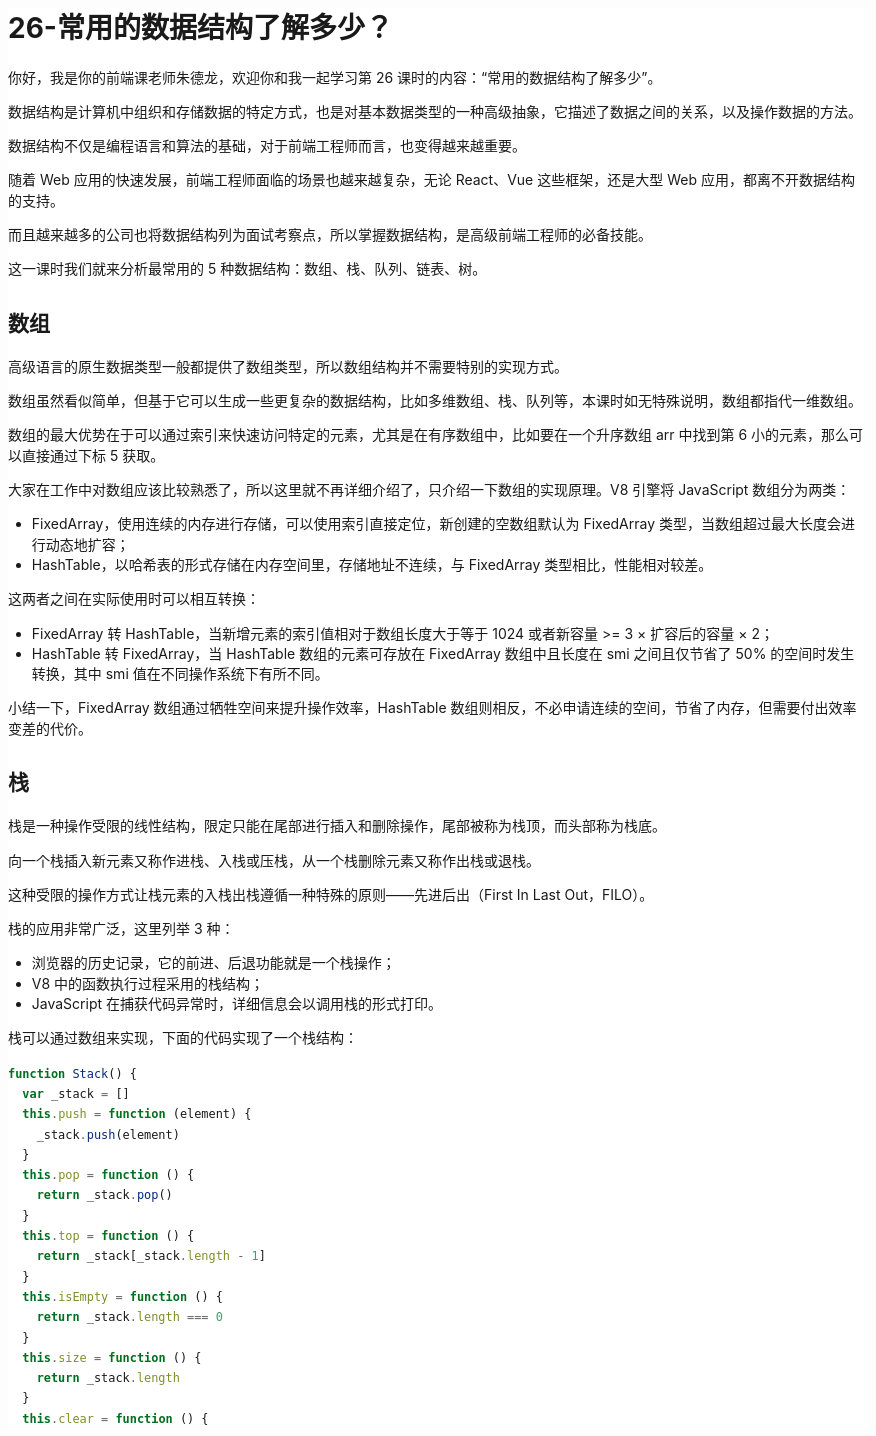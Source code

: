 # 26-常用的数据结构了解多少？

你好，我是你的前端课老师朱德龙，欢迎你和我一起学习第 26 课时的内容：“常用的数据结构了解多少”。

数据结构是计算机中组织和存储数据的特定方式，也是对基本数据类型的一种高级抽象，它描述了数据之间的关系，以及操作数据的方法。

数据结构不仅是编程语言和算法的基础，对于前端工程师而言，也变得越来越重要。

随着 Web 应用的快速发展，前端工程师面临的场景也越来越复杂，无论 React、Vue 这些框架，还是大型 Web 应用，都离不开数据结构的支持。

而且越来越多的公司也将数据结构列为面试考察点，所以掌握数据结构，是高级前端工程师的必备技能。

这一课时我们就来分析最常用的 5 种数据结构：数组、栈、队列、链表、树。

## 数组

高级语言的原生数据类型一般都提供了数组类型，所以数组结构并不需要特别的实现方式。

数组虽然看似简单，但基于它可以生成一些更复杂的数据结构，比如多维数组、栈、队列等，本课时如无特殊说明，数组都指代一维数组。

数组的最大优势在于可以通过索引来快速访问特定的元素，尤其是在有序数组中，比如要在一个升序数组 arr 中找到第 6 小的元素，那么可以直接通过下标 5 获取。

大家在工作中对数组应该比较熟悉了，所以这里就不再详细介绍了，只介绍一下数组的实现原理。V8 引擎将 JavaScript 数组分为两类：

- FixedArray，使用连续的内存进行存储，可以使用索引直接定位，新创建的空数组默认为 FixedArray 类型，当数组超过最大长度会进行动态地扩容；
- HashTable，以哈希表的形式存储在内存空间里，存储地址不连续，与 FixedArray 类型相比，性能相对较差。

这两者之间在实际使用时可以相互转换：

- FixedArray 转 HashTable，当新增元素的索引值相对于数组长度大于等于 1024 或者新容量 >= 3 × 扩容后的容量 × 2；
- HashTable 转 FixedArray，当 HashTable 数组的元素可存放在 FixedArray 数组中且长度在 smi 之间且仅节省了 50% 的空间时发生转换，其中 smi 值在不同操作系统下有所不同。

小结一下，FixedArray 数组通过牺牲空间来提升操作效率，HashTable 数组则相反，不必申请连续的空间，节省了内存，但需要付出效率变差的代价。

## 栈

栈是一种操作受限的线性结构，限定只能在尾部进行插入和删除操作，尾部被称为栈顶，而头部称为栈底。

向一个栈插入新元素又称作进栈、入栈或压栈，从一个栈删除元素又称作出栈或退栈。

这种受限的操作方式让栈元素的入栈出栈遵循一种特殊的原则——先进后出（First In Last Out，FILO）。

栈的应用非常广泛，这里列举 3 种：

- 浏览器的历史记录，它的前进、后退功能就是一个栈操作；
- V8 中的函数执行过程采用的栈结构；
- JavaScript 在捕获代码异常时，详细信息会以调用栈的形式打印。

栈可以通过数组来实现，下面的代码实现了一个栈结构：

```javascript
function Stack() {
  var _stack = []
  this.push = function (element) {
    _stack.push(element)
  }
  this.pop = function () {
    return _stack.pop()
  }
  this.top = function () {
    return _stack[_stack.length - 1]
  }
  this.isEmpty = function () {
    return _stack.length === 0
  }
  this.size = function () {
    return _stack.length
  }
  this.clear = function () {
```